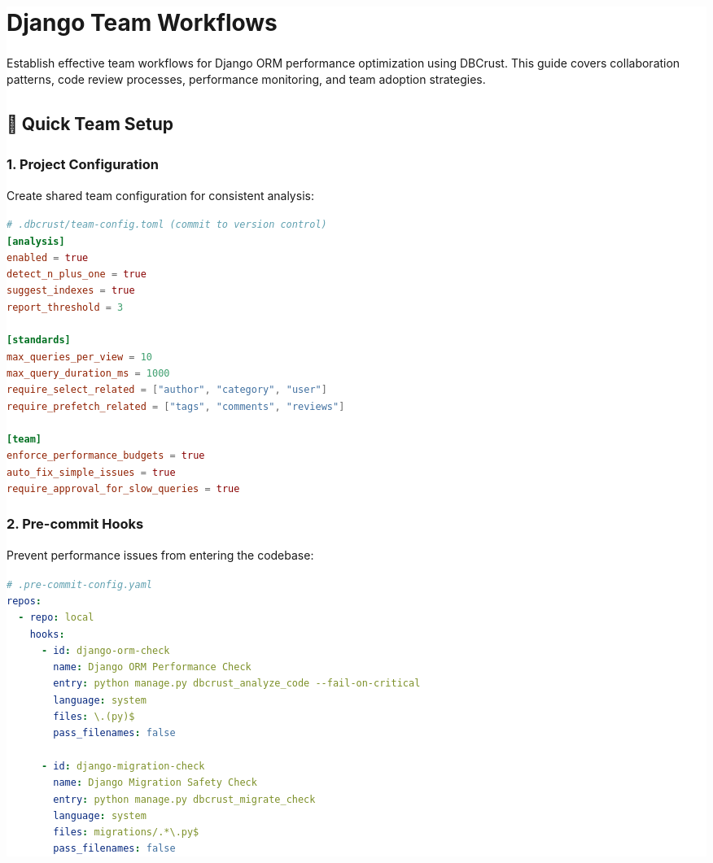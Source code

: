 # Django Team Workflows

Establish effective team workflows for Django ORM performance optimization using DBCrust. This guide covers collaboration patterns, code review processes, performance monitoring, and team adoption strategies.

## 🚀 Quick Team Setup

### 1. Project Configuration

Create shared team configuration for consistent analysis:

```toml
# .dbcrust/team-config.toml (commit to version control)
[analysis]
enabled = true
detect_n_plus_one = true
suggest_indexes = true
report_threshold = 3

[standards]
max_queries_per_view = 10
max_query_duration_ms = 1000
require_select_related = ["author", "category", "user"]
require_prefetch_related = ["tags", "comments", "reviews"]

[team]
enforce_performance_budgets = true
auto_fix_simple_issues = true
require_approval_for_slow_queries = true
```

### 2. Pre-commit Hooks

Prevent performance issues from entering the codebase:

```yaml
# .pre-commit-config.yaml
repos:
  - repo: local
    hooks:
      - id: django-orm-check
        name: Django ORM Performance Check
        entry: python manage.py dbcrust_analyze_code --fail-on-critical
        language: system
        files: \.(py)$
        pass_filenames: false

      - id: django-migration-check
        name: Django Migration Safety Check
        entry: python manage.py dbcrust_migrate_check
        language: system
        files: migrations/.*\.py$
        pass_filenames: false
```
